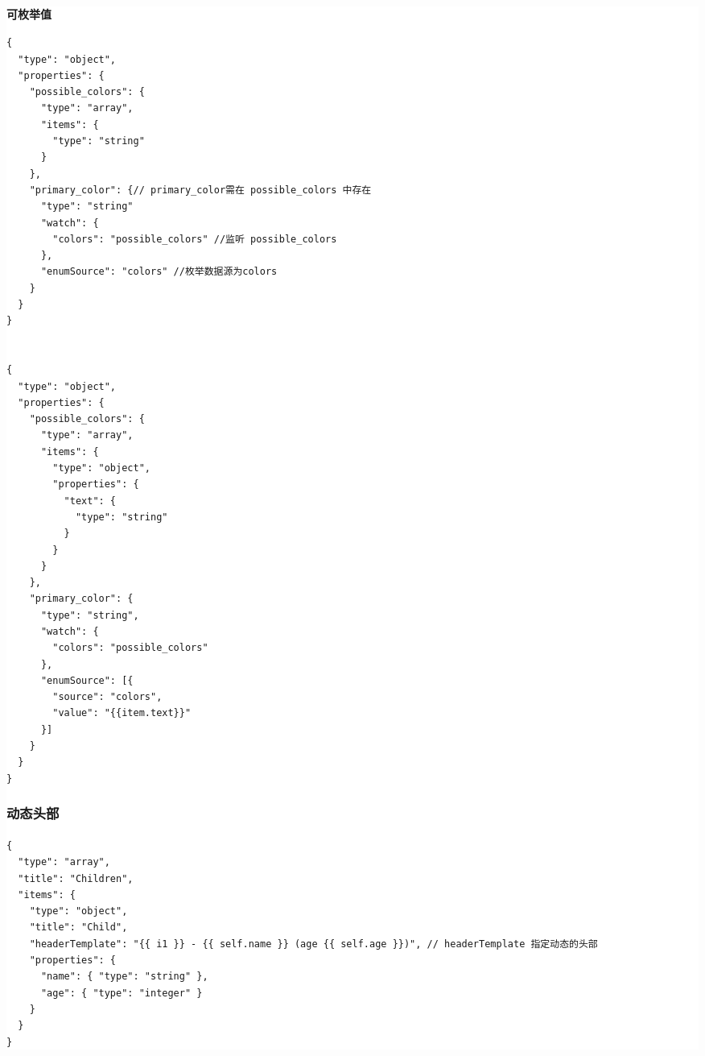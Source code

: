 **可枚举值**  

    {
      "type": "object",
      "properties": {
        "possible_colors": {
          "type": "array",
          "items": {
            "type": "string"
          }
        },
        "primary_color": {// primary_color需在 possible_colors 中存在
          "type": "string"
          "watch": {
            "colors": "possible_colors" //监听 possible_colors
          },
          "enumSource": "colors" //枚举数据源为colors
        }
      }
    }


    {
      "type": "object",
      "properties": {
        "possible_colors": {
          "type": "array",
          "items": {
            "type": "object",
            "properties": {
              "text": {
                "type": "string"
              }
            }
          }
        },
        "primary_color": {
          "type": "string",
          "watch": {
            "colors": "possible_colors"
          },
          "enumSource": [{
            "source": "colors",
            "value": "{{item.text}}"
          }]
        }
      }
    }


### 动态头部

    {
      "type": "array",
      "title": "Children",
      "items": {
        "type": "object",
        "title": "Child",
        "headerTemplate": "{{ i1 }} - {{ self.name }} (age {{ self.age }})", // headerTemplate 指定动态的头部
        "properties": {
          "name": { "type": "string" },
          "age": { "type": "integer" }
        }
      }
    }
